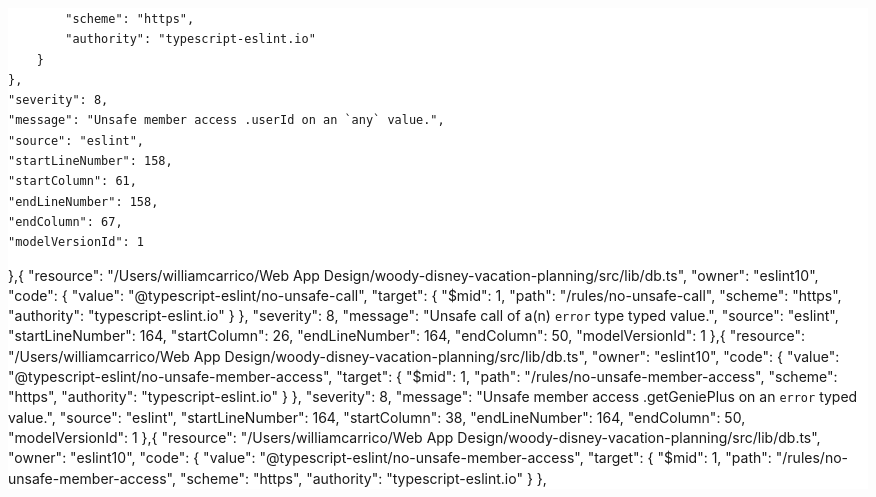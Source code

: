 			"scheme": "https",
			"authority": "typescript-eslint.io"
		}
	},
	"severity": 8,
	"message": "Unsafe member access .userId on an `any` value.",
	"source": "eslint",
	"startLineNumber": 158,
	"startColumn": 61,
	"endLineNumber": 158,
	"endColumn": 67,
	"modelVersionId": 1
},{
	"resource": "/Users/williamcarrico/Web App Design/woody-disney-vacation-planning/src/lib/db.ts",
	"owner": "eslint10",
	"code": {
		"value": "@typescript-eslint/no-unsafe-call",
		"target": {
			"$mid": 1,
			"path": "/rules/no-unsafe-call",
			"scheme": "https",
			"authority": "typescript-eslint.io"
		}
	},
	"severity": 8,
	"message": "Unsafe call of a(n) `error` type typed value.",
	"source": "eslint",
	"startLineNumber": 164,
	"startColumn": 26,
	"endLineNumber": 164,
	"endColumn": 50,
	"modelVersionId": 1
},{
	"resource": "/Users/williamcarrico/Web App Design/woody-disney-vacation-planning/src/lib/db.ts",
	"owner": "eslint10",
	"code": {
		"value": "@typescript-eslint/no-unsafe-member-access",
		"target": {
			"$mid": 1,
			"path": "/rules/no-unsafe-member-access",
			"scheme": "https",
			"authority": "typescript-eslint.io"
		}
	},
	"severity": 8,
	"message": "Unsafe member access .getGeniePlus on an `error` typed value.",
	"source": "eslint",
	"startLineNumber": 164,
	"startColumn": 38,
	"endLineNumber": 164,
	"endColumn": 50,
	"modelVersionId": 1
},{
	"resource": "/Users/williamcarrico/Web App Design/woody-disney-vacation-planning/src/lib/db.ts",
	"owner": "eslint10",
	"code": {
		"value": "@typescript-eslint/no-unsafe-member-access",
		"target": {
			"$mid": 1,
			"path": "/rules/no-unsafe-member-access",
			"scheme": "https",
			"authority": "typescript-eslint.io"
		}
	},